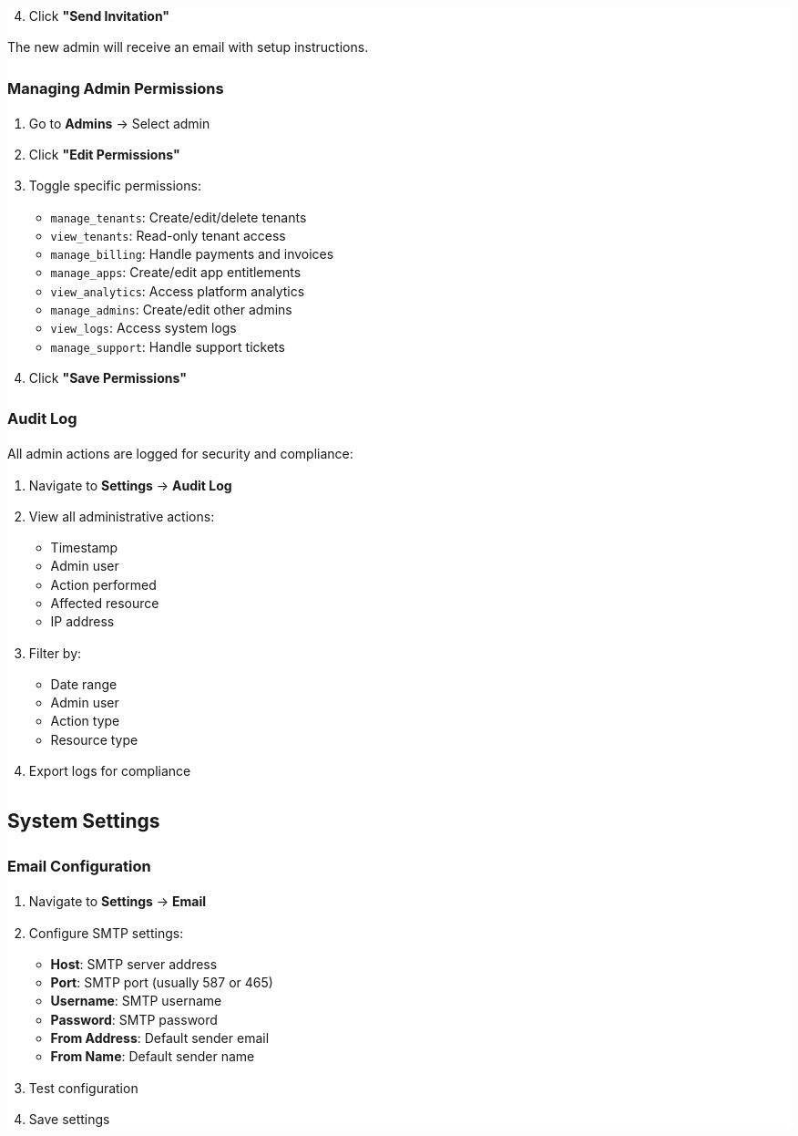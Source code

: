 4. Click **"Send Invitation"**

The new admin will receive an email with setup instructions.

### Managing Admin Permissions

1. Go to **Admins** → Select admin
2. Click **"Edit Permissions"**
3. Toggle specific permissions:
   - `manage_tenants`: Create/edit/delete tenants
   - `view_tenants`: Read-only tenant access
   - `manage_billing`: Handle payments and invoices
   - `manage_apps`: Create/edit app entitlements
   - `view_analytics`: Access platform analytics
   - `manage_admins`: Create/edit other admins
   - `view_logs`: Access system logs
   - `manage_support`: Handle support tickets

4. Click **"Save Permissions"**

### Audit Log

All admin actions are logged for security and compliance:

1. Navigate to **Settings** → **Audit Log**
2. View all administrative actions:
   - Timestamp
   - Admin user
   - Action performed
   - Affected resource
   - IP address

3. Filter by:
   - Date range
   - Admin user
   - Action type
   - Resource type

4. Export logs for compliance

## System Settings

### Email Configuration

1. Navigate to **Settings** → **Email**
2. Configure SMTP settings:
   - **Host**: SMTP server address
   - **Port**: SMTP port (usually 587 or 465)
   - **Username**: SMTP username
   - **Password**: SMTP password
   - **From Address**: Default sender email
   - **From Name**: Default sender name

3. Test configuration
4. Save settings
